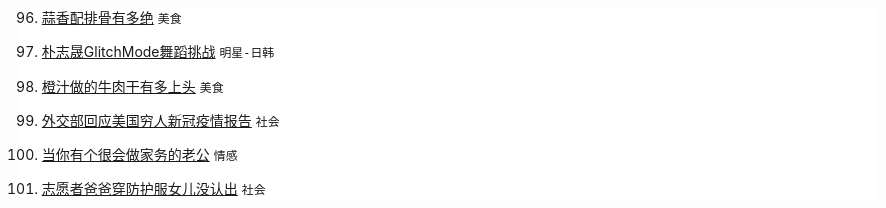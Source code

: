 96. [蒜香配排骨有多绝](https://m.weibo.cn/search?containerid=100103type%3D1%26t%3D10%26q%3D%23%E8%92%9C%E9%A6%99%E9%85%8D%E6%8E%92%E9%AA%A8%E6%9C%89%E5%A4%9A%E7%BB%9D%23&stream_entry_id=31&isnewpage=1&extparam=seat%3D1%26dgr%3D0%26cate%3D0%26lcate%3D5001%26filter_type%3Drealtimehot%26c_type%3D31%26flag%3D1%26realpos%3D41%26pos%3D40%26display_time%3D1649244158%26pre_seqid%3D164924415879002945932&luicode=10000011&lfid=106003type%3D25%26t%3D3%26disable_hot%3D1%26filter_type%3Drealtimehot) `美食` 

97. [朴志晟GlitchMode舞蹈挑战](https://m.weibo.cn/search?containerid=100103type%3D1%26t%3D10%26q%3D%23%E6%9C%B4%E5%BF%97%E6%99%9FGlitchMode%E8%88%9E%E8%B9%88%E6%8C%91%E6%88%98%23&stream_entry_id=31&isnewpage=1&extparam=seat%3D1%26dgr%3D0%26cate%3D0%26lcate%3D5001%26filter_type%3Drealtimehot%26c_type%3D31%26flag%3D1%26realpos%3D42%26pos%3D41%26display_time%3D1649244158%26pre_seqid%3D164924415879002945932&luicode=10000011&lfid=106003type%3D25%26t%3D3%26disable_hot%3D1%26filter_type%3Drealtimehot) `明星-日韩` 

98. [橙汁做的牛肉干有多上头](https://m.weibo.cn/search?containerid=100103type%3D1%26t%3D10%26q%3D%23%E6%A9%99%E6%B1%81%E5%81%9A%E7%9A%84%E7%89%9B%E8%82%89%E5%B9%B2%E6%9C%89%E5%A4%9A%E4%B8%8A%E5%A4%B4%23&stream_entry_id=31&isnewpage=1&extparam=seat%3D1%26dgr%3D0%26cate%3D0%26lcate%3D5001%26filter_type%3Drealtimehot%26c_type%3D31%26flag%3D0%26realpos%3D43%26pos%3D42%26display_time%3D1649244158%26pre_seqid%3D164924415879002945932&luicode=10000011&lfid=106003type%3D25%26t%3D3%26disable_hot%3D1%26filter_type%3Drealtimehot) `美食` 

99. [外交部回应美国穷人新冠疫情报告](https://m.weibo.cn/search?containerid=100103type%3D1%26t%3D10%26q%3D%23%E5%A4%96%E4%BA%A4%E9%83%A8%E5%9B%9E%E5%BA%94%E7%BE%8E%E5%9B%BD%E7%A9%B7%E4%BA%BA%E6%96%B0%E5%86%A0%E7%96%AB%E6%83%85%E6%8A%A5%E5%91%8A%23&stream_entry_id=31&isnewpage=1&extparam=seat%3D1%26dgr%3D0%26cate%3D0%26lcate%3D5001%26filter_type%3Drealtimehot%26c_type%3D31%26flag%3D1%26realpos%3D44%26pos%3D43%26display_time%3D1649244158%26pre_seqid%3D164924415879002945932&luicode=10000011&lfid=106003type%3D25%26t%3D3%26disable_hot%3D1%26filter_type%3Drealtimehot) `社会` 

100. [当你有个很会做家务的老公](https://m.weibo.cn/search?containerid=100103type%3D1%26t%3D10%26q%3D%23%E5%BD%93%E4%BD%A0%E6%9C%89%E4%B8%AA%E5%BE%88%E4%BC%9A%E5%81%9A%E5%AE%B6%E5%8A%A1%E7%9A%84%E8%80%81%E5%85%AC%23&stream_entry_id=31&isnewpage=1&extparam=seat%3D1%26dgr%3D0%26cate%3D0%26lcate%3D5001%26filter_type%3Drealtimehot%26c_type%3D31%26flag%3D1%26realpos%3D45%26pos%3D44%26display_time%3D1649244158%26pre_seqid%3D164924415879002945932&luicode=10000011&lfid=106003type%3D25%26t%3D3%26disable_hot%3D1%26filter_type%3Drealtimehot) `情感` 

101. [志愿者爸爸穿防护服女儿没认出](https://m.weibo.cn/search?containerid=100103type%3D1%26t%3D10%26q%3D%23%E5%BF%97%E6%84%BF%E8%80%85%E7%88%B8%E7%88%B8%E7%A9%BF%E9%98%B2%E6%8A%A4%E6%9C%8D%E5%A5%B3%E5%84%BF%E6%B2%A1%E8%AE%A4%E5%87%BA%23&stream_entry_id=31&isnewpage=1&extparam=seat%3D1%26dgr%3D0%26cate%3D0%26lcate%3D5001%26filter_type%3Drealtimehot%26c_type%3D31%26flag%3D1%26realpos%3D46%26pos%3D45%26display_time%3D1649244158%26pre_seqid%3D164924415879002945932&luicode=10000011&lfid=106003type%3D25%26t%3D3%26disable_hot%3D1%26filter_type%3Drealtimehot) `社会` 

